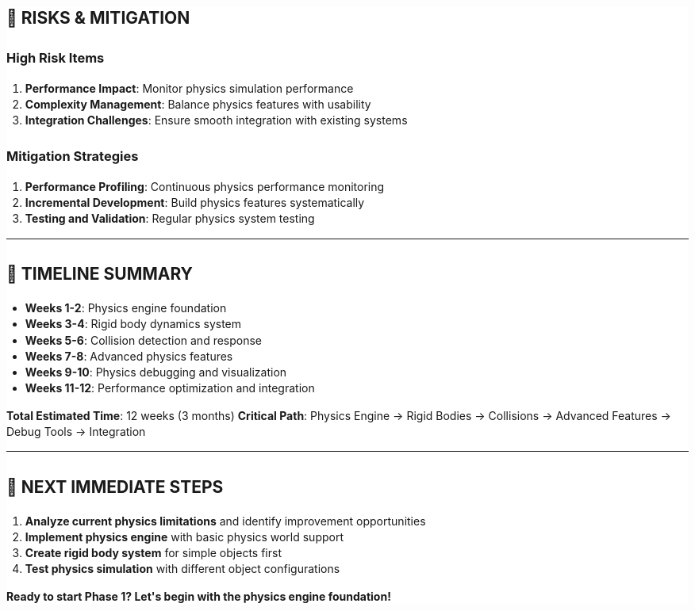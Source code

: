
## 🚨 **RISKS & MITIGATION**

### **High Risk Items**
1. **Performance Impact**: Monitor physics simulation performance
2. **Complexity Management**: Balance physics features with usability
3. **Integration Challenges**: Ensure smooth integration with existing systems

### **Mitigation Strategies**
1. **Performance Profiling**: Continuous physics performance monitoring
2. **Incremental Development**: Build physics features systematically
3. **Testing and Validation**: Regular physics system testing

---

## 📅 **TIMELINE SUMMARY**

- **Weeks 1-2**: Physics engine foundation
- **Weeks 3-4**: Rigid body dynamics system
- **Weeks 5-6**: Collision detection and response
- **Weeks 7-8**: Advanced physics features
- **Weeks 9-10**: Physics debugging and visualization
- **Weeks 11-12**: Performance optimization and integration

**Total Estimated Time**: 12 weeks (3 months)
**Critical Path**: Physics Engine → Rigid Bodies → Collisions → Advanced Features → Debug Tools → Integration

---

## 🎯 **NEXT IMMEDIATE STEPS**

1. **Analyze current physics limitations** and identify improvement opportunities
2. **Implement physics engine** with basic physics world support
3. **Create rigid body system** for simple objects first
4. **Test physics simulation** with different object configurations

**Ready to start Phase 1? Let's begin with the physics engine foundation!**
